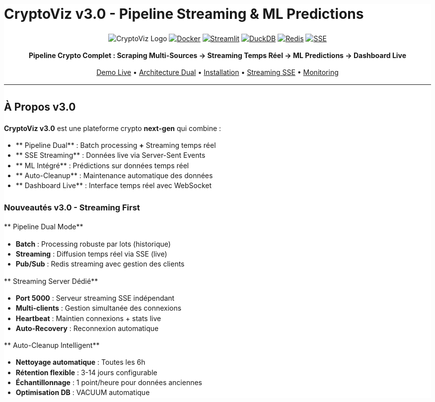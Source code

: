 #  CryptoViz v3.0 - Pipeline Streaming & ML Predictions

<div align="center">

![CryptoViz Logo](https://img.shields.io/badge/CryptoViz-📊🔄🤖⚡-blue?style=for-the-badge)
[![Docker](https://img.shields.io/badge/Docker-Compose-blue?logo=docker&style=flat-square)](https://www.docker.com/)
[![Streamlit](https://img.shields.io/badge/Streamlit-Real--Time-red?logo=streamlit&style=flat-square)](https://streamlit.io/)
[![DuckDB](https://img.shields.io/badge/DuckDB-Analytics-yellow?logo=duckdb&style=flat-square)](https://duckdb.org/)
[![Redis](https://img.shields.io/badge/Redis-Streaming-red?logo=redis&style=flat-square)](https://redis.io/)
[![SSE](https://img.shields.io/badge/SSE-Real--Time-green?style=flat-square)](https://developer.mozilla.org/en-US/docs/Web/API/Server-sent_events)

**Pipeline Crypto Complet : Scraping Multi-Sources → Streaming Temps Réel → ML Predictions → Dashboard Live**

[Demo Live](#-demo-streaming-live) • [Architecture Dual](#-architecture-dual-batchstreaming) • [Installation](#-installation-pipeline-streaming) • [Streaming SSE](#-streaming-temps-réel) • [Monitoring](#-monitoring--debugging)

</div>

---

##  À Propos v3.0

**CryptoViz v3.0** est une plateforme crypto **next-gen** qui combine :
- ** Pipeline Dual** : Batch processing **+** Streaming temps réel
- ** SSE Streaming** : Données live via Server-Sent Events
- ** ML Intégré** : Prédictions sur données temps réel
- ** Auto-Cleanup** : Maintenance automatique des données
- ** Dashboard Live** : Interface temps réel avec WebSocket

###  **Nouveautés v3.0 - Streaming First**

 ** Pipeline Dual Mode**
- **Batch** : Processing robuste par lots (historique)
- **Streaming** : Diffusion temps réel via SSE (live)
- **Pub/Sub** : Redis streaming avec gestion des clients

 ** Streaming Server Dédié**
- **Port 5000** : Serveur streaming SSE indépendant
- **Multi-clients** : Gestion simultanée des connexions
- **Heartbeat** : Maintien connexions + stats live
- **Auto-Recovery** : Reconnexion automatique

 ** Auto-Cleanup Intelligent**
- **Nettoyage automatique** : Toutes les 6h
- **Rétention flexible** : 3-14 jours configurable
- **Échantillonnage** : 1 point/heure pour données anciennes
- **Optimisation DB** : VACUUM automatique
